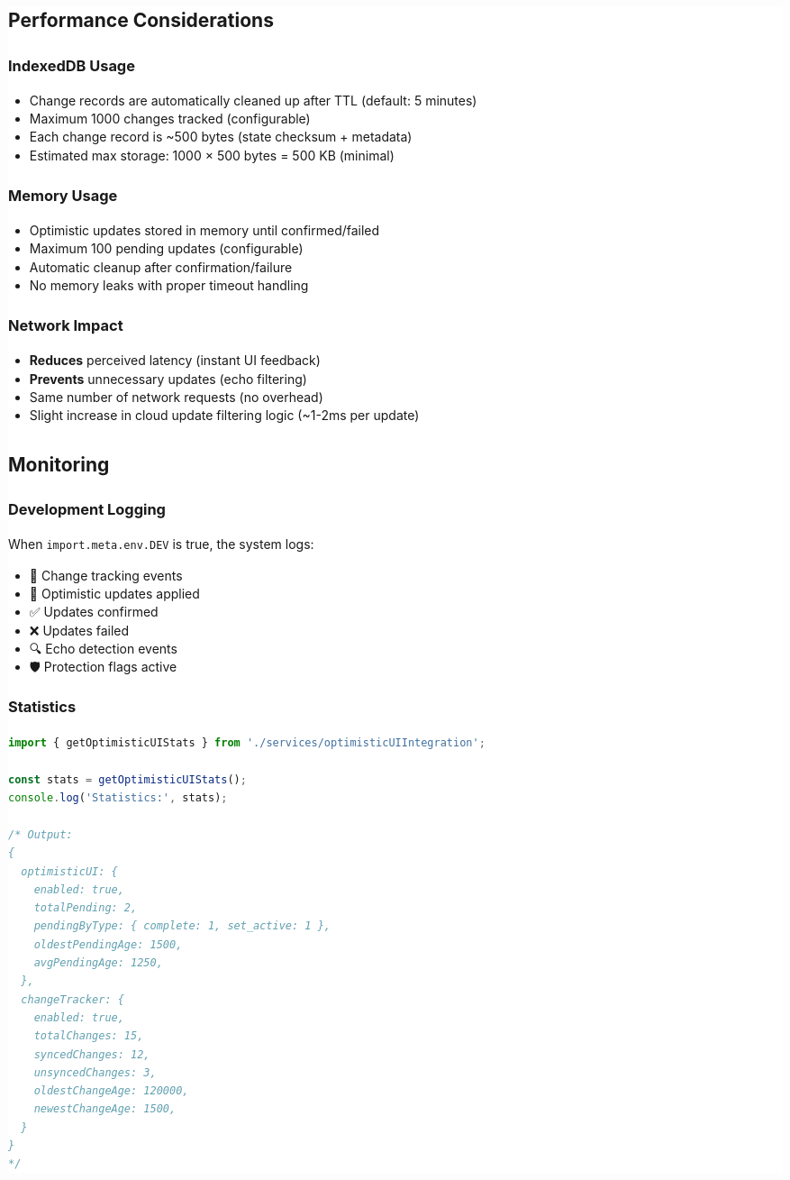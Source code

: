 ## Performance Considerations

### IndexedDB Usage
- Change records are automatically cleaned up after TTL (default: 5 minutes)
- Maximum 1000 changes tracked (configurable)
- Each change record is ~500 bytes (state checksum + metadata)
- Estimated max storage: 1000 × 500 bytes = 500 KB (minimal)

### Memory Usage
- Optimistic updates stored in memory until confirmed/failed
- Maximum 100 pending updates (configurable)
- Automatic cleanup after confirmation/failure
- No memory leaks with proper timeout handling

### Network Impact
- **Reduces** perceived latency (instant UI feedback)
- **Prevents** unnecessary updates (echo filtering)
- Same number of network requests (no overhead)
- Slight increase in cloud update filtering logic (~1-2ms per update)

## Monitoring

### Development Logging
When `import.meta.env.DEV` is true, the system logs:
- 📝 Change tracking events
- 🚀 Optimistic updates applied
- ✅ Updates confirmed
- ❌ Updates failed
- 🔍 Echo detection events
- 🛡️ Protection flags active

### Statistics
```typescript
import { getOptimisticUIStats } from './services/optimisticUIIntegration';

const stats = getOptimisticUIStats();
console.log('Statistics:', stats);

/* Output:
{
  optimisticUI: {
    enabled: true,
    totalPending: 2,
    pendingByType: { complete: 1, set_active: 1 },
    oldestPendingAge: 1500,
    avgPendingAge: 1250,
  },
  changeTracker: {
    enabled: true,
    totalChanges: 15,
    syncedChanges: 12,
    unsyncedChanges: 3,
    oldestChangeAge: 120000,
    newestChangeAge: 1500,
  }
}
*/
```

